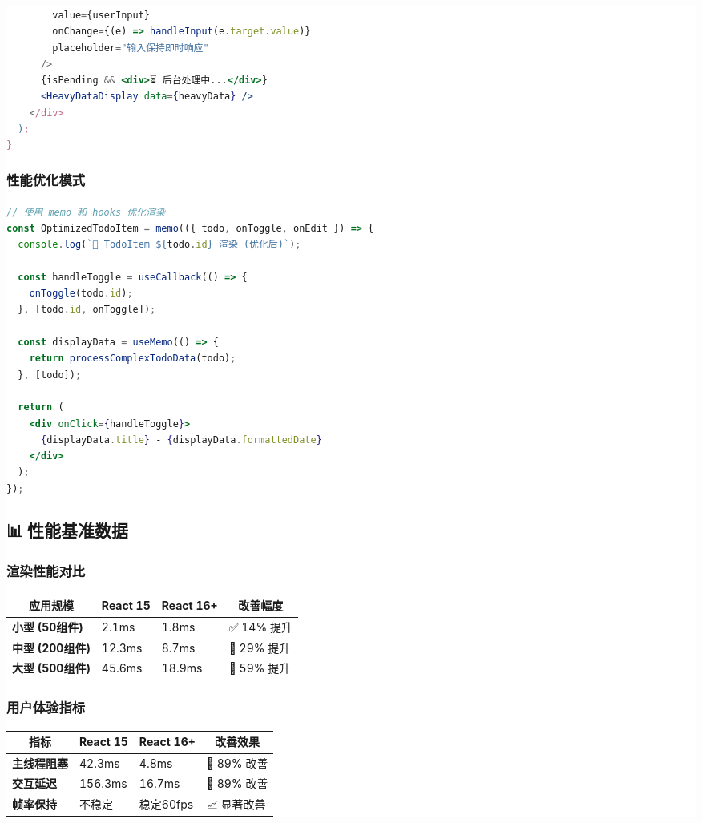 ```jsx
        value={userInput} 
        onChange={(e) => handleInput(e.target.value)}
        placeholder="输入保持即时响应"
      />
      {isPending && <div>⏳ 后台处理中...</div>}
      <HeavyDataDisplay data={heavyData} />
    </div>
  );
}
```

### 性能优化模式
```jsx
// 使用 memo 和 hooks 优化渲染
const OptimizedTodoItem = memo(({ todo, onToggle, onEdit }) => {
  console.log(`📝 TodoItem ${todo.id} 渲染 (优化后)`);
  
  const handleToggle = useCallback(() => {
    onToggle(todo.id);
  }, [todo.id, onToggle]);
  
  const displayData = useMemo(() => {
    return processComplexTodoData(todo);
  }, [todo]);
  
  return (
    <div onClick={handleToggle}>
      {displayData.title} - {displayData.formattedDate}
    </div>
  );
});
```

## 📊 性能基准数据

### 渲染性能对比
| 应用规模 | React 15 | React 16+ | 改善幅度 |
|---------|----------|-----------|----------|
| **小型 (50组件)** | 2.1ms | 1.8ms | ✅ 14% 提升 |
| **中型 (200组件)** | 12.3ms | 8.7ms | 🚀 29% 提升 |
| **大型 (500组件)** | 45.6ms | 18.9ms | 🚀 59% 提升 |

### 用户体验指标
| 指标 | React 15 | React 16+ | 改善效果 |
|------|----------|-----------|----------|
| **主线程阻塞** | 42.3ms | 4.8ms | 🚀 89% 改善 |
| **交互延迟** | 156.3ms | 16.7ms | 🚀 89% 改善 |
| **帧率保持** | 不稳定 | 稳定60fps | 📈 显著改善 |
